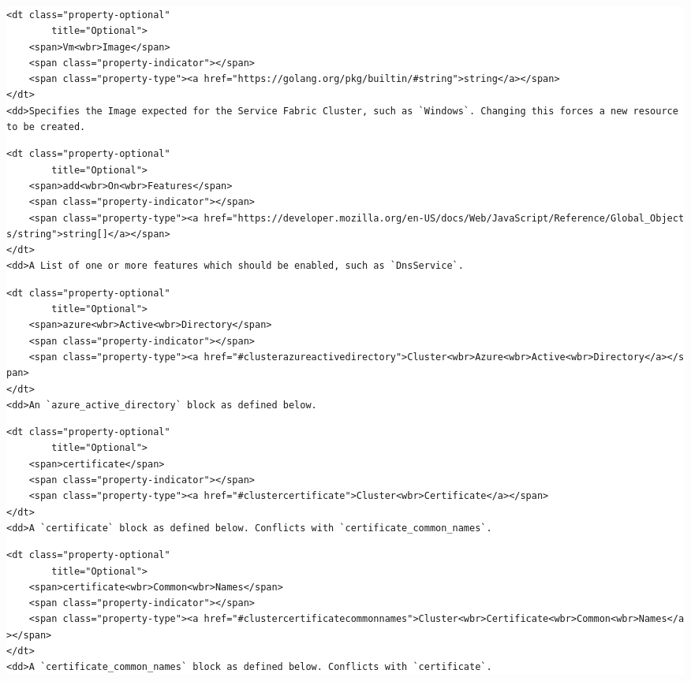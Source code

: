     <dt class="property-optional"
            title="Optional">
        <span>Vm<wbr>Image</span>
        <span class="property-indicator"></span>
        <span class="property-type"><a href="https://golang.org/pkg/builtin/#string">string</a></span>
    </dt>
    <dd>Specifies the Image expected for the Service Fabric Cluster, such as `Windows`. Changing this forces a new resource to be created.
</dd>

</dl>




<dl class="resources-properties">

    <dt class="property-optional"
            title="Optional">
        <span>add<wbr>On<wbr>Features</span>
        <span class="property-indicator"></span>
        <span class="property-type"><a href="https://developer.mozilla.org/en-US/docs/Web/JavaScript/Reference/Global_Objects/string">string[]</a></span>
    </dt>
    <dd>A List of one or more features which should be enabled, such as `DnsService`.
</dd>

    <dt class="property-optional"
            title="Optional">
        <span>azure<wbr>Active<wbr>Directory</span>
        <span class="property-indicator"></span>
        <span class="property-type"><a href="#clusterazureactivedirectory">Cluster<wbr>Azure<wbr>Active<wbr>Directory</a></span>
    </dt>
    <dd>An `azure_active_directory` block as defined below.
</dd>

    <dt class="property-optional"
            title="Optional">
        <span>certificate</span>
        <span class="property-indicator"></span>
        <span class="property-type"><a href="#clustercertificate">Cluster<wbr>Certificate</a></span>
    </dt>
    <dd>A `certificate` block as defined below. Conflicts with `certificate_common_names`.
</dd>

    <dt class="property-optional"
            title="Optional">
        <span>certificate<wbr>Common<wbr>Names</span>
        <span class="property-indicator"></span>
        <span class="property-type"><a href="#clustercertificatecommonnames">Cluster<wbr>Certificate<wbr>Common<wbr>Names</a></span>
    </dt>
    <dd>A `certificate_common_names` block as defined below. Conflicts with `certificate`.
</dd>

